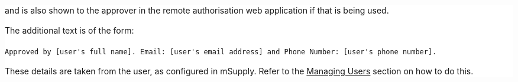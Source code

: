 and is also shown to the approver in the remote authorisation web application if that is being used.

The additional text is of the form:

`Approved by [user's full name]. Email: [user's email address] and Phone Number: [user's phone number].`

These details are taken from the user, as configured in mSupply. Refer to the [Managing Users](https://docs.msupply.org.nz/admin:managing_users#details_tab) section on how to do this.
